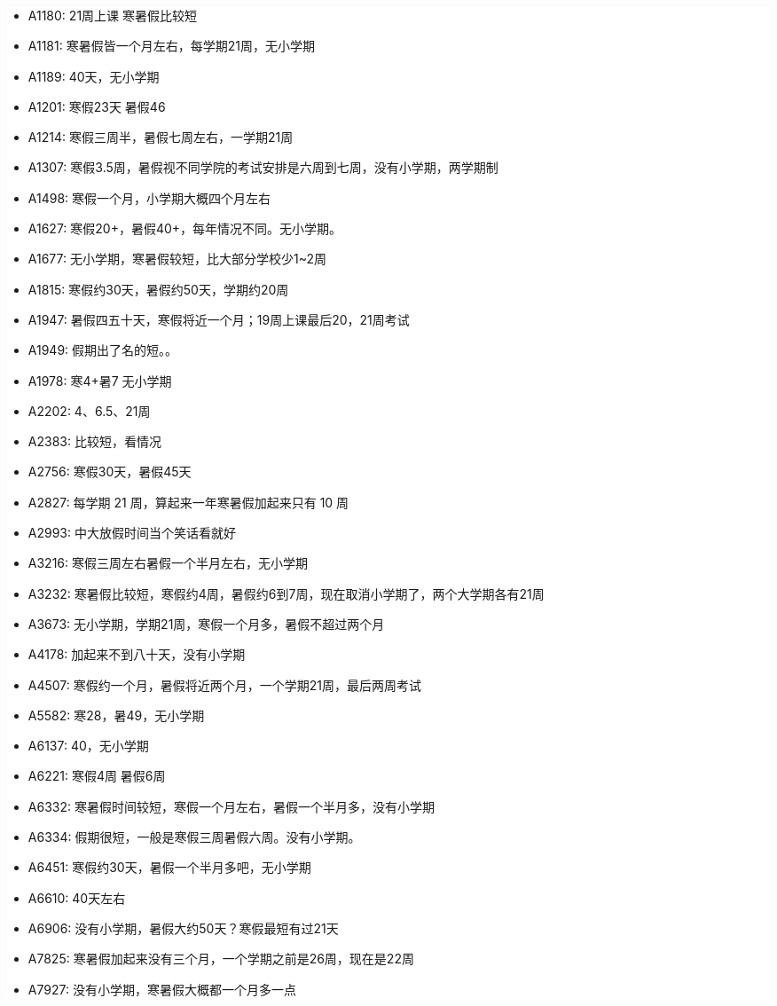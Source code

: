 - A1180: 21周上课 寒暑假比较短

- A1181: 寒暑假皆一个月左右，每学期21周，无小学期

- A1189: 40天，无小学期

- A1201: 寒假23天 暑假46

- A1214: 寒假三周半，暑假七周左右，一学期21周

- A1307: 寒假3.5周，暑假视不同学院的考试安排是六周到七周，没有小学期，两学期制

- A1498: 寒假一个月，小学期大概四个月左右

- A1627: 寒假20+，暑假40+，每年情况不同。无小学期。

- A1677: 无小学期，寒暑假较短，比大部分学校少1\~2周

- A1815: 寒假约30天，暑假约50天，学期约20周

- A1947: 暑假四五十天，寒假将近一个月；19周上课最后20，21周考试

- A1949: 假期出了名的短。。

- A1978: 寒4+暑7 无小学期

- A2202: 4、6.5、21周

- A2383: 比较短，看情况

- A2756: 寒假30天，暑假45天

- A2827: 每学期 21 周，算起来一年寒暑假加起来只有 10 周

- A2993: 中大放假时间当个笑话看就好

- A3216: 寒假三周左右暑假一个半月左右，无小学期

- A3232: 寒暑假比较短，寒假约4周，暑假约6到7周，现在取消小学期了，两个大学期各有21周

- A3673: 无小学期，学期21周，寒假一个月多，暑假不超过两个月

- A4178: 加起来不到八十天，没有小学期

- A4507: 寒假约一个月，暑假将近两个月，一个学期21周，最后两周考试

- A5582: 寒28，暑49，无小学期

- A6137: 40，无小学期

- A6221: 寒假4周 暑假6周

- A6332: 寒暑假时间较短，寒假一个月左右，暑假一个半月多，没有小学期

- A6334: 假期很短，一般是寒假三周暑假六周。没有小学期。

- A6451: 寒假约30天，暑假一个半月多吧，无小学期

- A6610: 40天左右

- A6906: 没有小学期，暑假大约50天？寒假最短有过21天

- A7825: 寒暑假加起来没有三个月，一个学期之前是26周，现在是22周

- A7927: 没有小学期，寒暑假大概都一个月多一点
